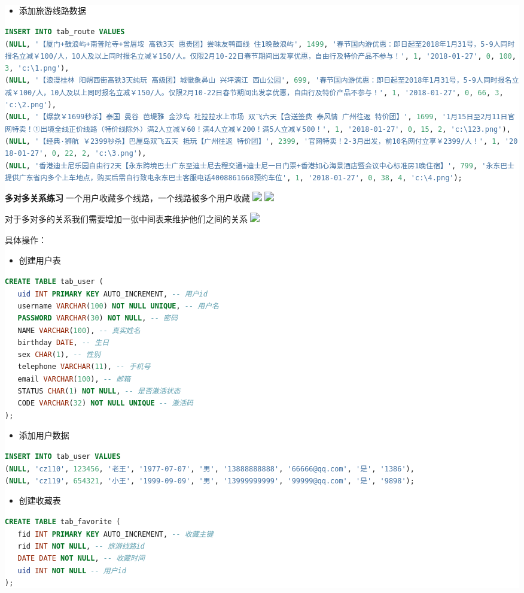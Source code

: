 * 添加旅游线路数据
```sql
INSERT INTO tab_route VALUES
(NULL, '【厦门+鼓浪屿+南普陀寺+曾厝垵 高铁3天 惠贵团】尝味友鸭面线 住1晚鼓浪屿', 1499, '春节国内游优惠：即日起至2018年1月31号，5-9人同时报名立减￥100/人，10人及以上同时报名立减￥150/人。仅限2月10-22日春节期间出发享优惠，自由行及特价产品不参与！', 1, '2018-01-27', 0, 100, 3, 'c:\1.png'),
(NULL, '【浪漫桂林 阳朔西街高铁3天纯玩 高级团】城徽象鼻山 兴坪漓江 西山公园', 699, '春节国内游优惠：即日起至2018年1月31号，5-9人同时报名立减￥100/人，10人及以上同时报名立减￥150/人。仅限2月10-22日春节期间出发享优惠，自由行及特价产品不参与！', 1, '2018-01-27', 0, 66, 3, 'c:\2.png'),
(NULL, '【爆款￥1699秒杀】泰国 曼谷 芭堤雅 金沙岛 杜拉拉水上市场 双飞六天【含送签费 泰风情 广州往返 特价团】', 1699, '1月15日至2月11日官网特卖！①出境全线正价线路（特价线除外）满2人立减￥60！满4人立减￥200！满5人立减￥500！', 1, '2018-01-27', 0, 15, 2, 'c:\123.png'),
(NULL, '【经典·狮航 ￥2399秒杀】巴厘岛双飞五天 抵玩【广州往返 特价团】', 2399, '官网特卖！2-3月出发，前10名网付立享￥2399/人！', 1, '2018-01-27', 0, 22, 2, 'c:\3.png'),
(NULL, '香港迪士尼乐园自由行2天【永东跨境巴士广东至迪士尼去程交通+迪士尼一日门票+香港如心海景酒店暨会议中心标准房1晚住宿】', 799, '永东巴士提供广东省内多个上车地点，购买后需自行致电永东巴士客服电话4008861668预约车位', 1, '2018-01-27', 0, 38, 4, 'c:\4.png');
```

**多对多关系练习**
一个用户收藏多个线路，一个线路被多个用户收藏
![](imgs\多对多练习01.png)
![](imgs\多对多练习02.png)


对于多对多的关系我们需要增加一张中间表来维护他们之间的关系
![](imgs\多对多练习03.png)

具体操作：
* 创建用户表
```sql
CREATE TABLE tab_user (
   uid INT PRIMARY KEY AUTO_INCREMENT, -- 用户id
   username VARCHAR(100) NOT NULL UNIQUE, -- 用户名
   PASSWORD VARCHAR(30) NOT NULL, -- 密码
   NAME VARCHAR(100), -- 真实姓名
   birthday DATE, -- 生日
   sex CHAR(1), -- 性别
   telephone VARCHAR(11), -- 手机号
   email VARCHAR(100), -- 邮箱
   STATUS CHAR(1) NOT NULL, -- 是否激活状态
   CODE VARCHAR(32) NOT NULL UNIQUE -- 激活码
);
```

* 添加用户数据
```sql
INSERT INTO tab_user VALUES
(NULL, 'cz110', 123456, '老王', '1977-07-07', '男', '13888888888', '66666@qq.com', '是', '1386'),
(NULL, 'cz119', 654321, '小王', '1999-09-09', '男', '13999999999', '99999@qq.com', '是', '9898');
```

* 创建收藏表
```sql
CREATE TABLE tab_favorite (
   fid INT PRIMARY KEY AUTO_INCREMENT, -- 收藏主键
   rid INT NOT NULL, -- 旅游线路id
   DATE DATE NOT NULL, -- 收藏时间
   uid INT NOT NULL -- 用户id
);
```
